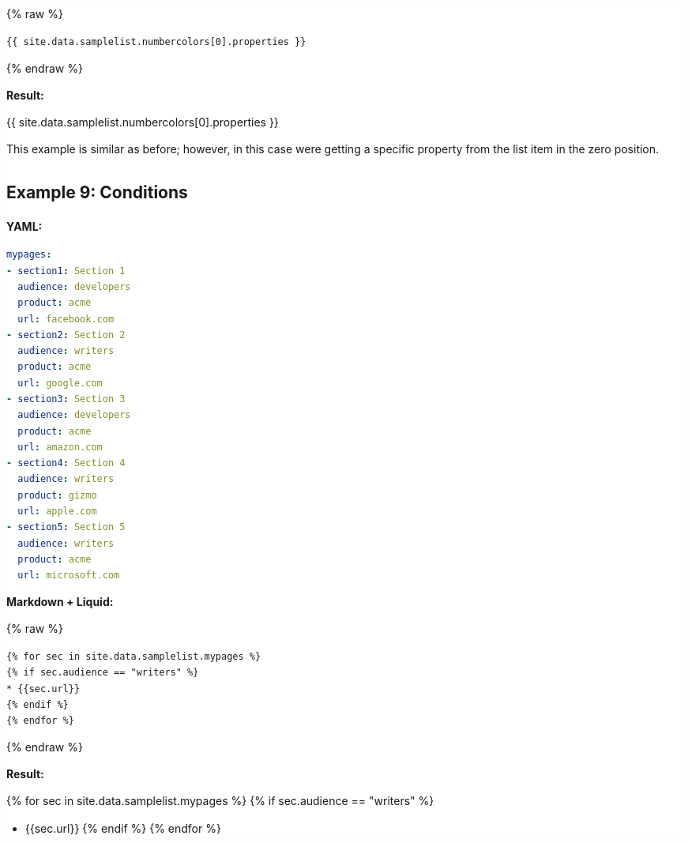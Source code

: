 {% raw %}
```liquid
{{ site.data.samplelist.numbercolors[0].properties }}
```
{% endraw %}

**Result:**

{{ site.data.samplelist.numbercolors[0].properties }}

This example is similar as before; however, in this case were getting a specific property from the list item in the zero position.

## Example 9: Conditions

**YAML:**

```yaml
mypages:
- section1: Section 1
  audience: developers
  product: acme
  url: facebook.com
- section2: Section 2
  audience: writers
  product: acme
  url: google.com
- section3: Section 3
  audience: developers
  product: acme
  url: amazon.com
- section4: Section 4
  audience: writers
  product: gizmo
  url: apple.com
- section5: Section 5
  audience: writers
  product: acme
  url: microsoft.com
```

**Markdown + Liquid:**

{% raw %}
```liquid
{% for sec in site.data.samplelist.mypages %}
{% if sec.audience == "writers" %}
* {{sec.url}}
{% endif %}
{% endfor %}
```
{% endraw %}

**Result:**

{% for sec in site.data.samplelist.mypages %}
{% if sec.audience == "writers" %}
* {{sec.url}}
{% endif %}
{% endfor %}
